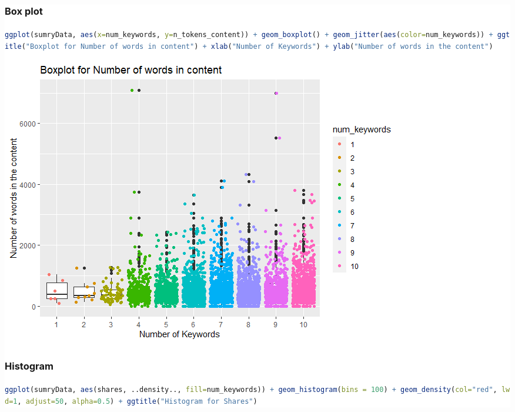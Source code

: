 ### Box plot

``` r
ggplot(sumryData, aes(x=num_keywords, y=n_tokens_content)) + geom_boxplot() + geom_jitter(aes(color=num_keywords)) + ggtitle("Boxplot for Number of words in content") + xlab("Number of Keywords") + ylab("Number of words in the content")
```

![](tuesdayAnalysis_files/figure-gfm/unnamed-chunk-8-1.png)

### Histogram

``` r
ggplot(sumryData, aes(shares, ..density.., fill=num_keywords)) + geom_histogram(bins = 100) + geom_density(col="red", lwd=1, adjust=50, alpha=0.5) + ggtitle("Histogram for Shares")
```
